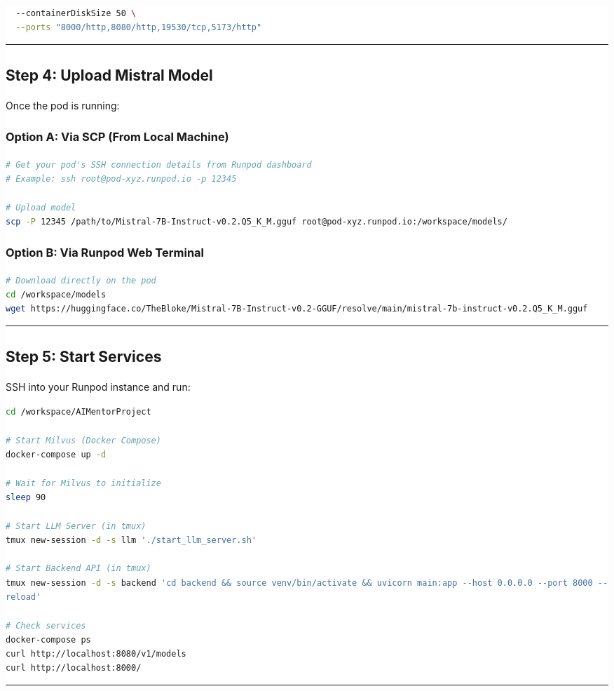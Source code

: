 ```bash
  --containerDiskSize 50 \
  --ports "8000/http,8080/http,19530/tcp,5173/http"
```

---

## Step 4: Upload Mistral Model

Once the pod is running:

### Option A: Via SCP (From Local Machine)

```bash
# Get your pod's SSH connection details from Runpod dashboard
# Example: ssh root@pod-xyz.runpod.io -p 12345

# Upload model
scp -P 12345 /path/to/Mistral-7B-Instruct-v0.2.Q5_K_M.gguf root@pod-xyz.runpod.io:/workspace/models/
```

### Option B: Via Runpod Web Terminal

```bash
# Download directly on the pod
cd /workspace/models
wget https://huggingface.co/TheBloke/Mistral-7B-Instruct-v0.2-GGUF/resolve/main/mistral-7b-instruct-v0.2.Q5_K_M.gguf
```

---

## Step 5: Start Services

SSH into your Runpod instance and run:

```bash
cd /workspace/AIMentorProject

# Start Milvus (Docker Compose)
docker-compose up -d

# Wait for Milvus to initialize
sleep 90

# Start LLM Server (in tmux)
tmux new-session -d -s llm './start_llm_server.sh'

# Start Backend API (in tmux)
tmux new-session -d -s backend 'cd backend && source venv/bin/activate && uvicorn main:app --host 0.0.0.0 --port 8000 --reload'

# Check services
docker-compose ps
curl http://localhost:8080/v1/models
curl http://localhost:8000/
```

---
